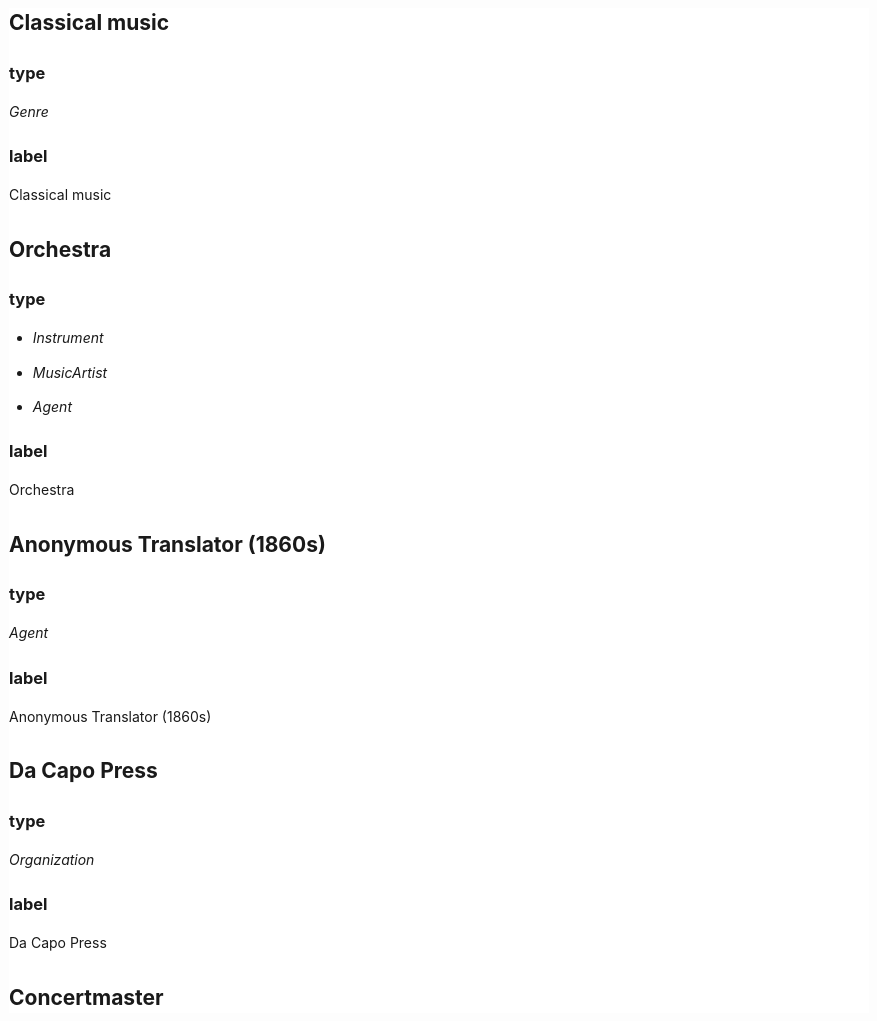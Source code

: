 ## Classical music

### type


*Genre*

### label


Classical music

## Orchestra

### type

 - *Instrument*

 - *MusicArtist*

 - *Agent*

### label


Orchestra

## Anonymous Translator (1860s)

### type


*Agent*

### label


Anonymous Translator (1860s)

## Da Capo Press

### type


*Organization*

### label


Da Capo Press

## Concertmaster
